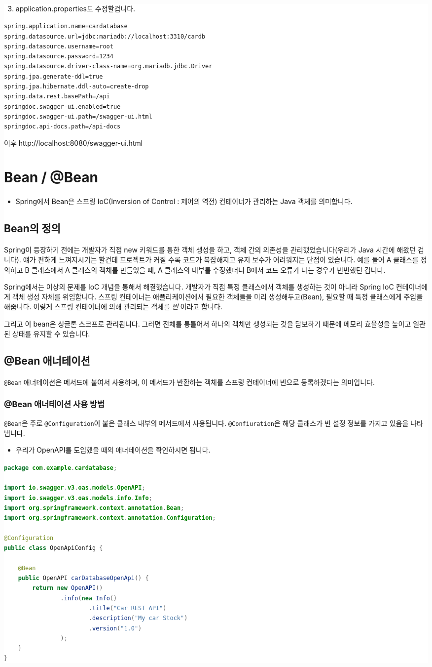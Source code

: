 3. application.properties도 수정할겁니다.

```property
spring.application.name=cardatabase
spring.datasource.url=jdbc:mariadb://localhost:3310/cardb
spring.datasource.username=root
spring.datasource.password=1234
spring.datasource.driver-class-name=org.mariadb.jdbc.Driver
spring.jpa.generate-ddl=true
spring.jpa.hibernate.ddl-auto=create-drop
spring.data.rest.basePath=/api
springdoc.swagger-ui.enabled=true
springdoc.swagger-ui.path=/swagger-ui.html
springdoc.api-docs.path=/api-docs
```

이후
http://localhost:8080/swagger-ui.html


# Bean / @Bean
- Spring에서 Bean은 스프링 IoC(Inversion of Control : 제어의 역전) 컨테이너가 관리하는 Java 객체를 의미합니다. 

## Bean의 정의
Spring이 등장하기 전에는 개발자가 직접 new 키워드를 통한 객체 생성을 하고, 객체 간의 의존성을 관리했었습니다(우리가 Java 시간에 해왔던 겁니다). 얘가 편하게 느껴지시기는 할건데 프로젝트가 커질 수록 코드가 복잡해지고 유지 보수가 어려워지는 단점이 있습니다.
예를 들어 A 클래스를 정의하고 B 클래스에서 A 클래스의 객체를 만들었을 때, A 클래스의 내부를 수정했더니 B에서 코드 오류가 나는 경우가 빈번했던 겁니다.

Spring에서는 이상의 문제를 IoC 개념을 통해서 해결했습니다. 개발자가 직접 특정 클래스에서 객체를 생성하는 것이 아니라 Spring IoC 컨테이너에게 객체 생성 자체를 위임합니다. 스프링 컨테이너는 애플리케이션에서 필요한 객체들을 미리 생성해두고(Bean), 필요할 때 특정 클래스에게 주입을 해줍니다. 이렇게 스프링 컨테이너에 의해 관리되는 객체를 _빈_ 이라고 합니다.

그리고 이 bean은 싱글톤 스코프로 관리됩니다. 그러면 전체를 통틀어서 하나의 객체만 생성되는 것을 담보하기 때문에 메모리 효율성을 높이고 일관된 상태를 유지할 수 있습니다.

## @Bean 애너테이션
`@Bean` 애너테이션은 메서드에 붙여서 사용하며, 이 메서드가 반환하는 객체를 스프링 컨테이너에 빈으로 등록하겠다는 의미입니다.

### @Bean 애너테이션 사용 방법
`@Bean`은 주로 `@Configuration`이 붙은 클래스 내부의 메서드에서 사용됩니다. `@Confiuration`은 해당 클래스가 빈 설정 정보를 가지고 있음을 나타냅니다.

- 우리가 OpenAPI를 도입했을 때의 애너테이션을 확인하시면 됩니다.
```java
package com.example.cardatabase;

import io.swagger.v3.oas.models.OpenAPI;
import io.swagger.v3.oas.models.info.Info;
import org.springframework.context.annotation.Bean;
import org.springframework.context.annotation.Configuration;

@Configuration
public class OpenApiConfig {

    @Bean
    public OpenAPI carDatabaseOpenApi() {
        return new OpenAPI()
                .info(new Info()
                        .title("Car REST API")
                        .description("My car Stock")
                        .version("1.0")
                );
    }
}
```
